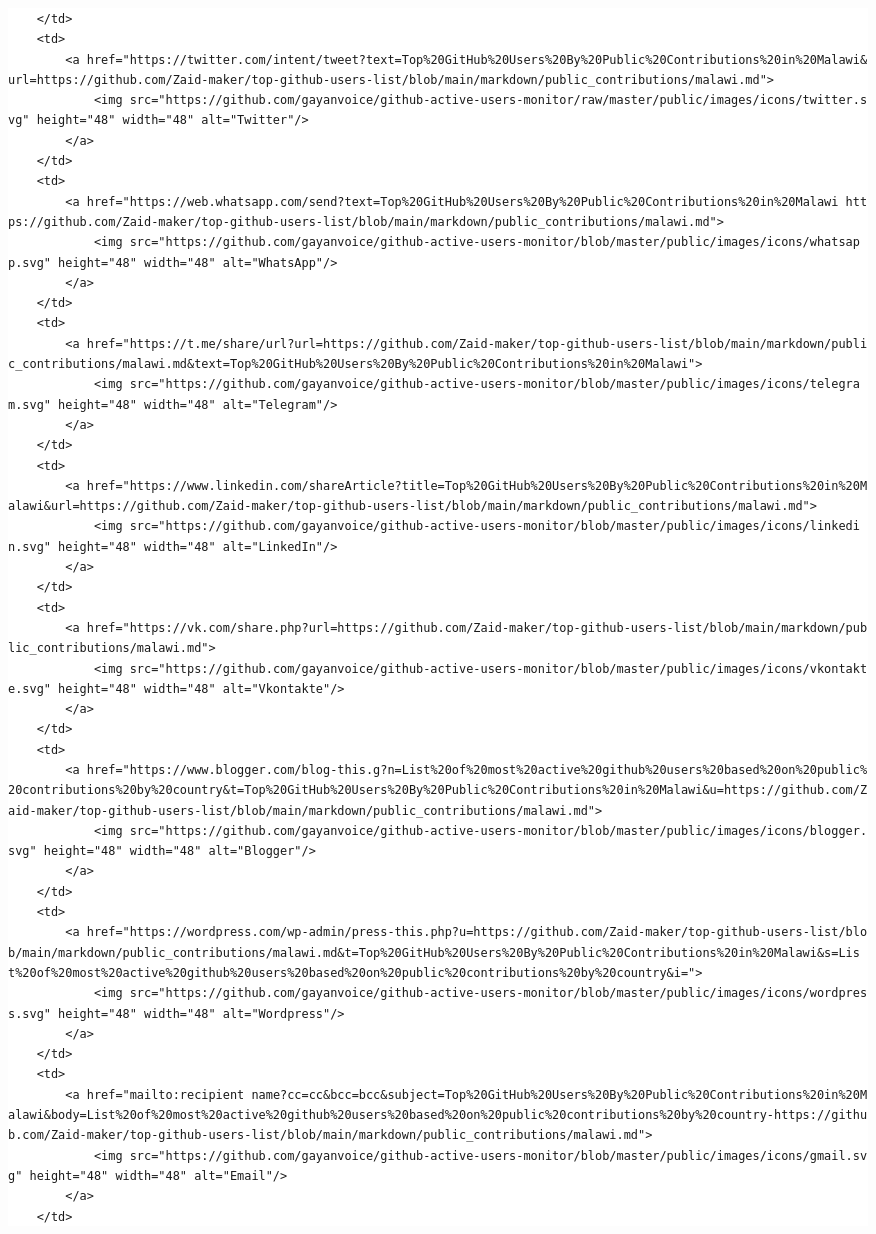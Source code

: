 		</td>
		<td>
			<a href="https://twitter.com/intent/tweet?text=Top%20GitHub%20Users%20By%20Public%20Contributions%20in%20Malawi&url=https://github.com/Zaid-maker/top-github-users-list/blob/main/markdown/public_contributions/malawi.md">
				<img src="https://github.com/gayanvoice/github-active-users-monitor/raw/master/public/images/icons/twitter.svg" height="48" width="48" alt="Twitter"/>
			</a>
		</td>
		<td>
			<a href="https://web.whatsapp.com/send?text=Top%20GitHub%20Users%20By%20Public%20Contributions%20in%20Malawi https://github.com/Zaid-maker/top-github-users-list/blob/main/markdown/public_contributions/malawi.md">
				<img src="https://github.com/gayanvoice/github-active-users-monitor/blob/master/public/images/icons/whatsapp.svg" height="48" width="48" alt="WhatsApp"/>
			</a>
		</td>
		<td>
			<a href="https://t.me/share/url?url=https://github.com/Zaid-maker/top-github-users-list/blob/main/markdown/public_contributions/malawi.md&text=Top%20GitHub%20Users%20By%20Public%20Contributions%20in%20Malawi">
				<img src="https://github.com/gayanvoice/github-active-users-monitor/blob/master/public/images/icons/telegram.svg" height="48" width="48" alt="Telegram"/>
			</a>
		</td>
		<td>
			<a href="https://www.linkedin.com/shareArticle?title=Top%20GitHub%20Users%20By%20Public%20Contributions%20in%20Malawi&url=https://github.com/Zaid-maker/top-github-users-list/blob/main/markdown/public_contributions/malawi.md">
				<img src="https://github.com/gayanvoice/github-active-users-monitor/blob/master/public/images/icons/linkedin.svg" height="48" width="48" alt="LinkedIn"/>
			</a>
		</td>
		<td>
			<a href="https://vk.com/share.php?url=https://github.com/Zaid-maker/top-github-users-list/blob/main/markdown/public_contributions/malawi.md">
				<img src="https://github.com/gayanvoice/github-active-users-monitor/blob/master/public/images/icons/vkontakte.svg" height="48" width="48" alt="Vkontakte"/>
			</a>
		</td>
		<td>
			<a href="https://www.blogger.com/blog-this.g?n=List%20of%20most%20active%20github%20users%20based%20on%20public%20contributions%20by%20country&t=Top%20GitHub%20Users%20By%20Public%20Contributions%20in%20Malawi&u=https://github.com/Zaid-maker/top-github-users-list/blob/main/markdown/public_contributions/malawi.md">
				<img src="https://github.com/gayanvoice/github-active-users-monitor/blob/master/public/images/icons/blogger.svg" height="48" width="48" alt="Blogger"/>
			</a>
		</td>
		<td>
			<a href="https://wordpress.com/wp-admin/press-this.php?u=https://github.com/Zaid-maker/top-github-users-list/blob/main/markdown/public_contributions/malawi.md&t=Top%20GitHub%20Users%20By%20Public%20Contributions%20in%20Malawi&s=List%20of%20most%20active%20github%20users%20based%20on%20public%20contributions%20by%20country&i=">
				<img src="https://github.com/gayanvoice/github-active-users-monitor/blob/master/public/images/icons/wordpress.svg" height="48" width="48" alt="Wordpress"/>
			</a>
		</td>
		<td>
			<a href="mailto:recipient name?cc=cc&bcc=bcc&subject=Top%20GitHub%20Users%20By%20Public%20Contributions%20in%20Malawi&body=List%20of%20most%20active%20github%20users%20based%20on%20public%20contributions%20by%20country-https://github.com/Zaid-maker/top-github-users-list/blob/main/markdown/public_contributions/malawi.md">
				<img src="https://github.com/gayanvoice/github-active-users-monitor/blob/master/public/images/icons/gmail.svg" height="48" width="48" alt="Email"/>
			</a>
		</td>